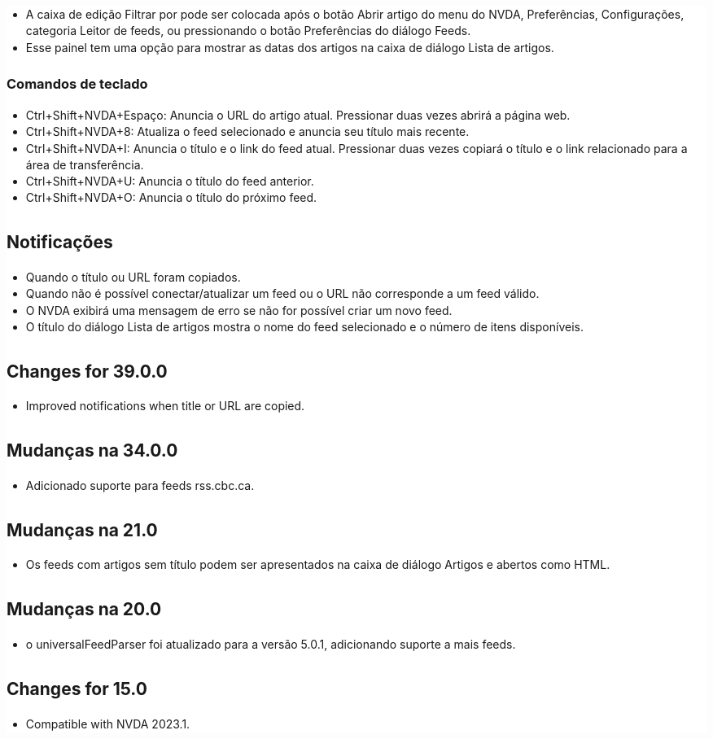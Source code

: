 * A caixa de edição Filtrar por pode ser colocada após o botão Abrir artigo
  do menu do NVDA, Preferências, Configurações, categoria Leitor de feeds,
  ou pressionando o botão Preferências do diálogo Feeds.
* Esse painel tem uma opção para mostrar as datas dos artigos na caixa de
  diálogo Lista de artigos.


### Comandos de teclado ###

* Ctrl+Shift+NVDA+Espaço: Anuncia o URL do artigo atual. Pressionar duas
  vezes abrirá a página web.
* Ctrl+Shift+NVDA+8: Atualiza o feed selecionado e anuncia seu título mais
  recente.
* Ctrl+Shift+NVDA+I: Anuncia o título e o link do feed atual. Pressionar
  duas vezes copiará o título e o link relacionado para a área de
  transferência.
* Ctrl+Shift+NVDA+U: Anuncia o título do feed anterior.
* Ctrl+Shift+NVDA+O: Anuncia o título do próximo feed.

## Notificações ##

* Quando o título ou URL foram copiados.
* Quando não é possível conectar/atualizar um feed ou o URL não corresponde
  a um feed válido.
* O NVDA exibirá uma mensagem de erro se não for possível criar um novo
  feed.
* O título do diálogo Lista de artigos mostra o nome do feed selecionado e o
  número de itens disponíveis.

## Changes for 39.0.0

* Improved notifications when title or URL are copied.

## Mudanças na 34.0.0

* Adicionado suporte para feeds rss.cbc.ca.

## Mudanças na 21.0

* Os feeds com artigos sem título podem ser apresentados na caixa de diálogo
  Artigos e abertos como HTML.

## Mudanças na 20.0

* o universalFeedParser foi atualizado para a versão 5.0.1, adicionando
  suporte a mais feeds.

## Changes for 15.0

* Compatible with NVDA 2023.1.
